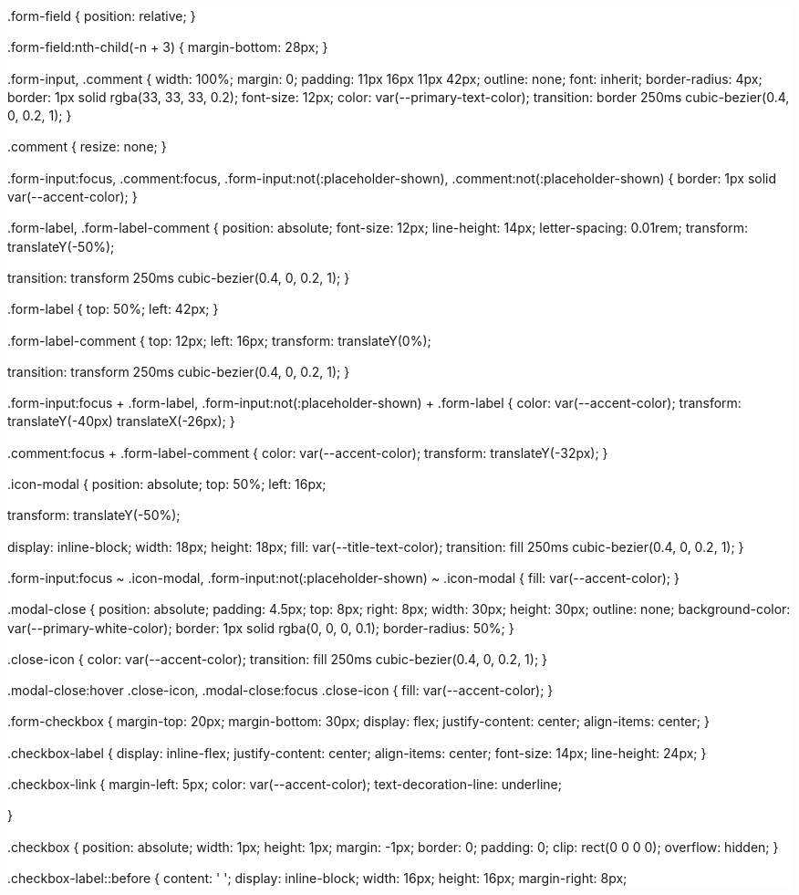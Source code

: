 .form-field { position: relative; }

.form-field:nth-child(-n + 3) { margin-bottom: 28px; }

.form-input, .comment { width: 100%; margin: 0; padding: 11px 16px 11px 42px; outline: none; font:
inherit; border-radius: 4px; border: 1px solid rgba(33, 33, 33, 0.2); font-size: 12px; color:
var(--primary-text-color); transition: border 250ms cubic-bezier(0.4, 0, 0.2, 1); }

.comment { resize: none; }

.form-input:focus, .comment:focus, .form-input:not(:placeholder-shown),
.comment:not(:placeholder-shown) { border: 1px solid var(--accent-color); }

.form-label, .form-label-comment { position: absolute; font-size: 12px; line-height: 14px;
letter-spacing: 0.01rem; transform: translateY(-50%);

transition: transform 250ms cubic-bezier(0.4, 0, 0.2, 1); }

.form-label { top: 50%; left: 42px; }

.form-label-comment { top: 12px; left: 16px; transform: translateY(0%);

transition: transform 250ms cubic-bezier(0.4, 0, 0.2, 1); }

.form-input:focus + .form-label, .form-input:not(:placeholder-shown) + .form-label { color:
var(--accent-color); transform: translateY(-40px) translateX(-26px); }

.comment:focus + .form-label-comment { color: var(--accent-color); transform: translateY(-32px); }

.icon-modal { position: absolute; top: 50%; left: 16px;

transform: translateY(-50%);

display: inline-block; width: 18px; height: 18px; fill: var(--title-text-color); transition: fill
250ms cubic-bezier(0.4, 0, 0.2, 1); }

.form-input:focus ~ .icon-modal, .form-input:not(:placeholder-shown) ~ .icon-modal { fill:
var(--accent-color); }

.modal-close { position: absolute; padding: 4.5px; top: 8px; right: 8px; width: 30px; height: 30px;
outline: none; background-color: var(--primary-white-color); border: 1px solid rgba(0, 0, 0, 0.1);
border-radius: 50%; }

.close-icon { color: var(--accent-color); transition: fill 250ms cubic-bezier(0.4, 0, 0.2, 1); }

.modal-close:hover .close-icon, .modal-close:focus .close-icon { fill: var(--accent-color); }

.form-checkbox { margin-top: 20px; margin-bottom: 30px; display: flex; justify-content: center;
align-items: center; }

.checkbox-label { display: inline-flex; justify-content: center; align-items: center; font-size:
14px; line-height: 24px; }

.checkbox-link { margin-left: 5px; color: var(--accent-color); text-decoration-line: underline;

}

.checkbox { position: absolute; width: 1px; height: 1px; margin: -1px; border: 0; padding: 0; clip:
rect(0 0 0 0); overflow: hidden; }

.checkbox-label::before { content: ' '; display: inline-block; width: 16px; height: 16px;
margin-right: 8px;
